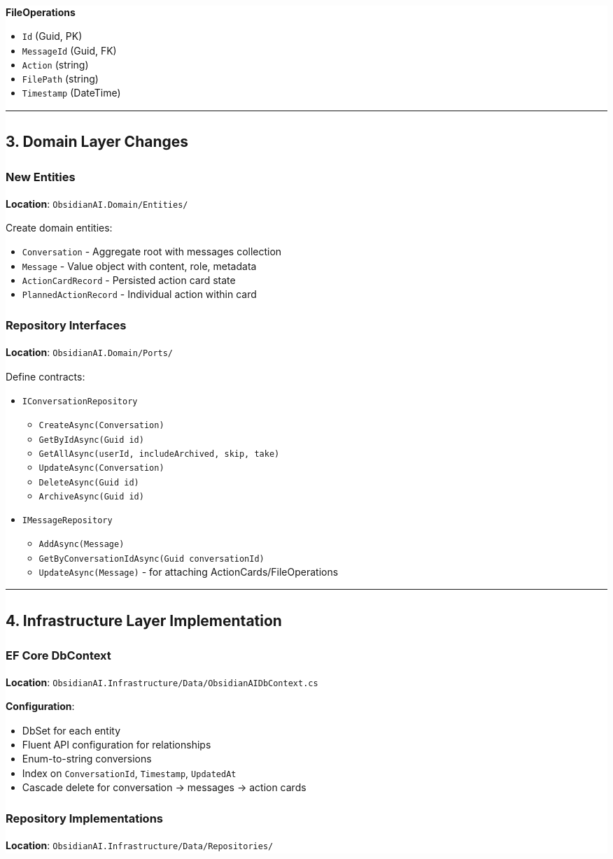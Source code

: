**FileOperations**
- `Id` (Guid, PK)
- `MessageId` (Guid, FK)
- `Action` (string)
- `FilePath` (string)
- `Timestamp` (DateTime)

---

## 3. Domain Layer Changes

### New Entities
**Location**: `ObsidianAI.Domain/Entities/`

Create domain entities:
- `Conversation` - Aggregate root with messages collection
- `Message` - Value object with content, role, metadata
- `ActionCardRecord` - Persisted action card state
- `PlannedActionRecord` - Individual action within card

### Repository Interfaces
**Location**: `ObsidianAI.Domain/Ports/`

Define contracts:
- `IConversationRepository`
  - `CreateAsync(Conversation)`
  - `GetByIdAsync(Guid id)`
  - `GetAllAsync(userId, includeArchived, skip, take)`
  - `UpdateAsync(Conversation)`
  - `DeleteAsync(Guid id)`
  - `ArchiveAsync(Guid id)`
  
- `IMessageRepository`
  - `AddAsync(Message)`
  - `GetByConversationIdAsync(Guid conversationId)`
  - `UpdateAsync(Message)` - for attaching ActionCards/FileOperations

---

## 4. Infrastructure Layer Implementation

### EF Core DbContext
**Location**: `ObsidianAI.Infrastructure/Data/ObsidianAIDbContext.cs`

**Configuration**:
- DbSet for each entity
- Fluent API configuration for relationships
- Enum-to-string conversions
- Index on `ConversationId`, `Timestamp`, `UpdatedAt`
- Cascade delete for conversation → messages → action cards

### Repository Implementations
**Location**: `ObsidianAI.Infrastructure/Data/Repositories/`
